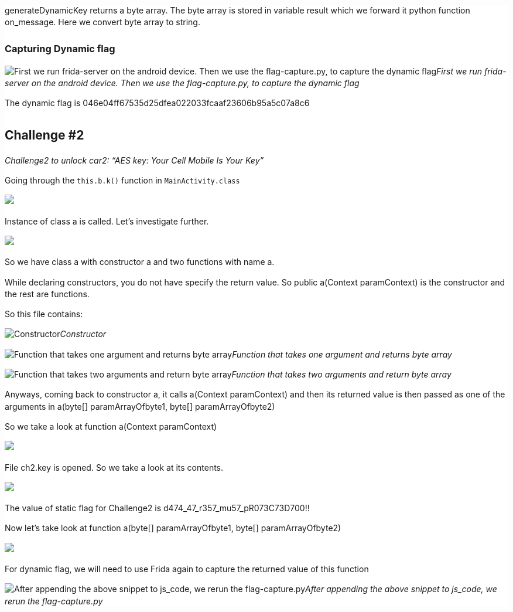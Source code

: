 generateDynamicKey returns a byte array. The byte array is stored in variable result which we forward it python function on_message. Here we convert byte array to string.

### Capturing Dynamic flag

![First we run frida-server on the android device. Then we use the flag-capture.py, to capture the dynamic flag](https://cdn-images-1.medium.com/max/2000/1*7PVEQ4QoPLJvUlwXyzNKjg.png)*First we run frida-server on the android device. Then we use the flag-capture.py, to capture the dynamic flag*

The dynamic flag is 046e04ff67535d25dfea022033fcaaf23606b95a5c07a8c6

## Challenge #2

*Challenge2 to unlock car2: “AES key: Your Cell Mobile Is Your Key”*

Going through the `this.b.k()` function in `MainActivity.class`

![](https://cdn-images-1.medium.com/max/2000/1*Dzo-ZgUqs-V9ezyxpWR2xg.png)

Instance of class a is called. Let’s investigate further.

![](https://cdn-images-1.medium.com/max/2000/1*hTcEQlKpyt1ClEkFJ2tChg.png)

So we have class a with constructor a and two functions with name a.

While declaring constructors, you do not have specify the return value. So public a(Context paramContext) is the constructor and the rest are functions.

So this file contains:

![Constructor](https://cdn-images-1.medium.com/max/2000/1*QY11GmOV97eaXFte38qnWw.png)*Constructor*

![Function that takes one argument and returns byte array](https://cdn-images-1.medium.com/max/2000/1*cqV8aDib4K0fg7q_SK8pwg.png)*Function that takes one argument and returns byte array*

![Function that takes two arguments and return byte array](https://cdn-images-1.medium.com/max/2000/1*T0UMh2i--l9yuOezRyZzRQ.png)*Function that takes two arguments and return byte array*

Anyways, coming back to constructor a, it calls a(Context paramContext) and then its returned value is then passed as one of the arguments in a(byte[] paramArrayOfbyte1, byte[] paramArrayOfbyte2)

So we take a look at function a(Context paramContext)

![](https://cdn-images-1.medium.com/max/2000/1*Q6rw5ylIwa-bqlig4YqT5Q.png)

File ch2.key is opened. So we take a look at its contents.

![](https://cdn-images-1.medium.com/max/2000/1*nB1XWbSakEY5RrjKS_b0-w.png)

The value of static flag for Challenge2 is d474_47_r357_mu57_pR073C73D700!!

Now let’s take look at function a(byte[] paramArrayOfbyte1, byte[] paramArrayOfbyte2)

![](https://cdn-images-1.medium.com/max/2000/1*ls3a6PTjEcRVWpUf8Mc39Q.png)

For dynamic flag, we will need to use Frida again to capture the returned value of this function

<iframe src="https://medium.com/media/2867e9cf6e9344013aca1ecec4581b66" frameborder=0></iframe>

![After appending the above snippet to js_code, we rerun the flag-capture.py](https://cdn-images-1.medium.com/max/2000/1*H5E7QZBuctqOm4x4ijhJRg.png)*After appending the above snippet to js_code, we rerun the flag-capture.py*

